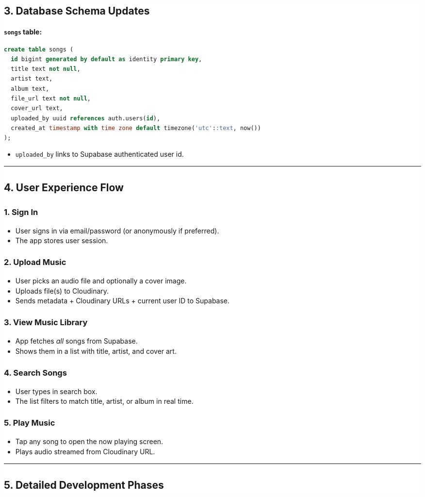 
## 3. **Database Schema Updates**

**`songs` table:**

```sql
create table songs (
  id bigint generated by default as identity primary key,
  title text not null,
  artist text,
  album text,
  file_url text not null,
  cover_url text,
  uploaded_by uuid references auth.users(id),
  created_at timestamp with time zone default timezone('utc'::text, now())
);
```

* `uploaded_by` links to Supabase authenticated user id.

---

## 4. **User Experience Flow**

### 1. **Sign In**

* User signs in via email/password (or anonymously if preferred).
* The app stores user session.

### 2. **Upload Music**

* User picks an audio file and optionally a cover image.
* Uploads file(s) to Cloudinary.
* Sends metadata + Cloudinary URLs + current user ID to Supabase.

### 3. **View Music Library**

* App fetches *all* songs from Supabase.
* Shows them in a list with title, artist, and cover art.

### 4. **Search Songs**

* User types in search box.
* The list filters to match title, artist, or album in real time.

### 5. **Play Music**

* Tap any song to open the now playing screen.
* Plays audio streamed from Cloudinary URL.

---

## 5. **Detailed Development Phases**
